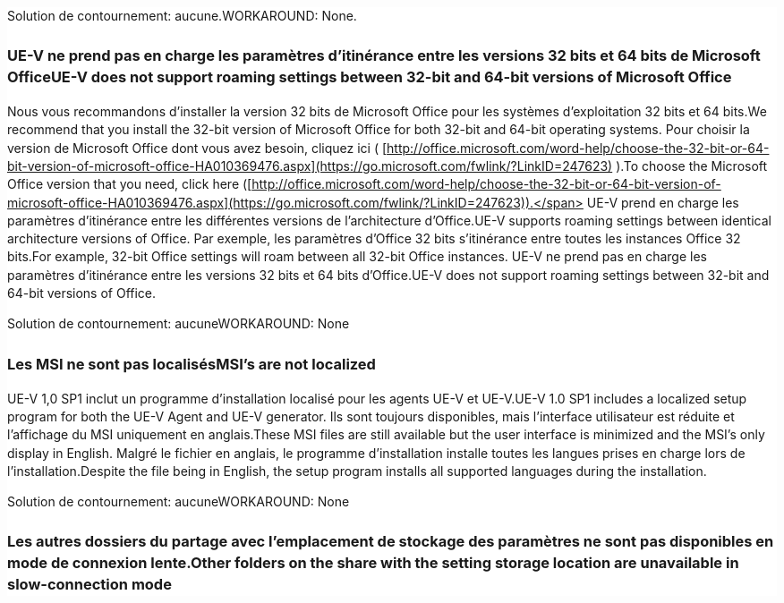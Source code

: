 <span data-ttu-id="6af8a-133">Solution de contournement: aucune.</span><span class="sxs-lookup"><span data-stu-id="6af8a-133">WORKAROUND: None.</span></span>

### <span data-ttu-id="6af8a-134">UE-V ne prend pas en charge les paramètres d’itinérance entre les versions 32 bits et 64 bits de Microsoft Office</span><span class="sxs-lookup"><span data-stu-id="6af8a-134">UE-V does not support roaming settings between 32-bit and 64-bit versions of Microsoft Office</span></span>

<span data-ttu-id="6af8a-135">Nous vous recommandons d’installer la version 32 bits de Microsoft Office pour les systèmes d’exploitation 32 bits et 64 bits.</span><span class="sxs-lookup"><span data-stu-id="6af8a-135">We recommend that you install the 32-bit version of Microsoft Office for both 32-bit and 64-bit operating systems.</span></span> <span data-ttu-id="6af8a-136">Pour choisir la version de Microsoft Office dont vous avez besoin, cliquez ici ( [http://office.microsoft.com/word-help/choose-the-32-bit-or-64-bit-version-of-microsoft-office-HA010369476.aspx](https://go.microsoft.com/fwlink/?LinkID=247623) ).</span><span class="sxs-lookup"><span data-stu-id="6af8a-136">To choose the Microsoft Office version that you need, click here ([http://office.microsoft.com/word-help/choose-the-32-bit-or-64-bit-version-of-microsoft-office-HA010369476.aspx](https://go.microsoft.com/fwlink/?LinkID=247623)).</span></span> <span data-ttu-id="6af8a-137">UE-V prend en charge les paramètres d’itinérance entre les différentes versions de l’architecture d’Office.</span><span class="sxs-lookup"><span data-stu-id="6af8a-137">UE-V supports roaming settings between identical architecture versions of Office.</span></span> <span data-ttu-id="6af8a-138">Par exemple, les paramètres d’Office 32 bits s’itinérance entre toutes les instances Office 32 bits.</span><span class="sxs-lookup"><span data-stu-id="6af8a-138">For example, 32-bit Office settings will roam between all 32-bit Office instances.</span></span> <span data-ttu-id="6af8a-139">UE-V ne prend pas en charge les paramètres d’itinérance entre les versions 32 bits et 64 bits d’Office.</span><span class="sxs-lookup"><span data-stu-id="6af8a-139">UE-V does not support roaming settings between 32-bit and 64-bit versions of Office.</span></span>

<span data-ttu-id="6af8a-140">Solution de contournement: aucune</span><span class="sxs-lookup"><span data-stu-id="6af8a-140">WORKAROUND: None</span></span>

### <a href="" id="msi-s-are-not-localized"></a><span data-ttu-id="6af8a-141">Les MSI ne sont pas localisés</span><span class="sxs-lookup"><span data-stu-id="6af8a-141">MSI’s are not localized</span></span>

<span data-ttu-id="6af8a-142">UE-V 1,0 SP1 inclut un programme d’installation localisé pour les agents UE-V et UE-V.</span><span class="sxs-lookup"><span data-stu-id="6af8a-142">UE-V 1.0 SP1 includes a localized setup program for both the UE-V Agent and UE-V generator.</span></span> <span data-ttu-id="6af8a-143">Ils sont toujours disponibles, mais l’interface utilisateur est réduite et l’affichage du MSI uniquement en anglais.</span><span class="sxs-lookup"><span data-stu-id="6af8a-143">These MSI files are still available but the user interface is minimized and the MSI’s only display in English.</span></span> <span data-ttu-id="6af8a-144">Malgré le fichier en anglais, le programme d’installation installe toutes les langues prises en charge lors de l’installation.</span><span class="sxs-lookup"><span data-stu-id="6af8a-144">Despite the file being in English, the setup program installs all supported languages during the installation.</span></span>

<span data-ttu-id="6af8a-145">Solution de contournement: aucune</span><span class="sxs-lookup"><span data-stu-id="6af8a-145">WORKAROUND: None</span></span>

### <span data-ttu-id="6af8a-146">Les autres dossiers du partage avec l’emplacement de stockage des paramètres ne sont pas disponibles en mode de connexion lente.</span><span class="sxs-lookup"><span data-stu-id="6af8a-146">Other folders on the share with the setting storage location are unavailable in slow-connection mode</span></span>
